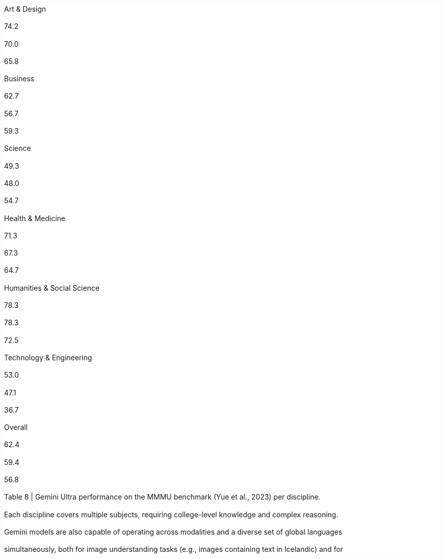 Art & Design

74.2

70.0

65.8

Business

62.7

56.7

59.3

Science

49.3

48.0

54.7

Health & Medicine

71.3

67.3

64.7

Humanities & Social Science

78.3

78.3

72.5

Technology & Engineering

53.0

47.1

36.7

Overall

62.4

59.4

56.8

Table 8 | Gemini Ultra performance on the MMMU benchmark (Yue et al., 2023) per discipline.

Each discipline covers multiple subjects, requiring college-level knowledge and complex reasoning.

Gemini models are also capable of operating across modalities and a diverse set of global languages

simultaneously, both for image understanding tasks (e.g., images containing text in Icelandic) and for

